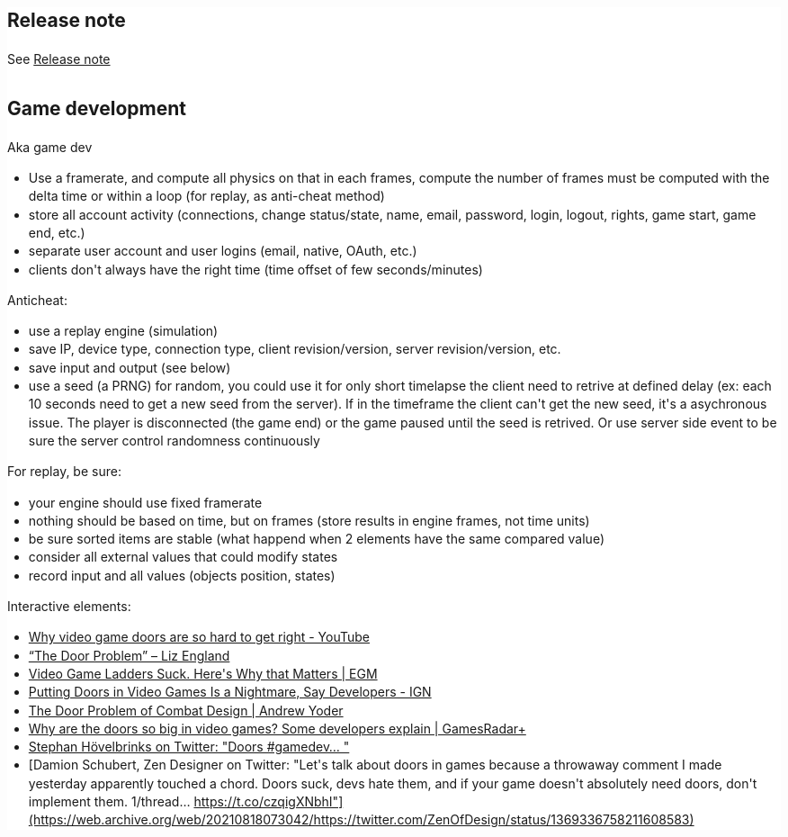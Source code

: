 ## Release note

See [Release note](../Documentation/Documentation.md#release-note)

## Game development

Aka game dev

- Use a framerate, and compute all physics on that in each frames, compute the number of frames must be computed with the delta time or within a loop (for replay, as anti-cheat method)
- store all account activity (connections, change status/state, name, email, password, login, logout, rights, game start, game end, etc.)
- separate user account and user logins (email, native, OAuth, etc.)
- clients don't always have the right time (time offset of few seconds/minutes)

Anticheat:

- use a replay engine (simulation)
- save IP, device type, connection type, client revision/version, server revision/version, etc.
- save input and output (see below)
- use a seed (a PRNG) for random, you could use it for only short timelapse the client need to retrive at defined delay (ex: each 10 seconds need to get a new seed from the server). If in the timeframe the client can't get the new seed, it's a asychronous issue. The player is disconnected (the game end) or the game paused until the seed is retrived.
	Or use server side event to be sure the server control randomness continuously

For replay, be sure:

- your engine should use fixed framerate
- nothing should be based on time, but on frames (store results in engine frames, not time units)
- be sure sorted items are stable (what happend when 2 elements have the same compared value)
- consider all external values that could modify states
- record input and all values (objects position, states)

Interactive elements:

- [Why video game doors are so hard to get right - YouTube](https://www.youtube.com/watch?v=AYEWsLdLmcc)
- [“The Door Problem” – Liz England](https://web.archive.org/web/20210830075110/https://lizengland.com/blog/2014/04/the-door-problem/)
- [Video Game Ladders Suck. Here's Why that Matters | EGM](https://web.archive.org/web/20210830172446/https://egmnow.com/video-game-ladders-suck-heres-why-that-matters/)
- [Putting Doors in Video Games Is a Nightmare, Say Developers - IGN](https://web.archive.org/web/20210823144141/https://www.ign.com/articles/putting-doors-in-video-games-is-a-nightmare-say-developers)
- [The Door Problem of Combat Design | Andrew Yoder](https://web.archive.org/web/20210827013348/https://andrewyoderdesign.blog/2019/08/04/the-door-problem-of-combat-design/)
- [Why are the doors so big in video games? Some developers explain | GamesRadar+](https://web.archive.org/web/20210808120733/https://www.gamesradar.com/why-are-the-doors-so-big-in-video-games-some-developers-explain/)
- [Stephan Hövelbrinks on Twitter: "Doors #gamedev… "](https://web.archive.org/web/20210902055523/https://twitter.com/talecrafter/status/1369153361270935554)
- [Damion Schubert, Zen Designer on Twitter: "Let's talk about doors in games because a throwaway comment I made yesterday apparently touched a chord. Doors suck, devs hate them, and if your game doesn't absolutely need doors, don't implement them. 1/thread… https://t.co/czqigXNbhI"](https://web.archive.org/web/20210818073042/https://twitter.com/ZenOfDesign/status/1369336758211608583)
